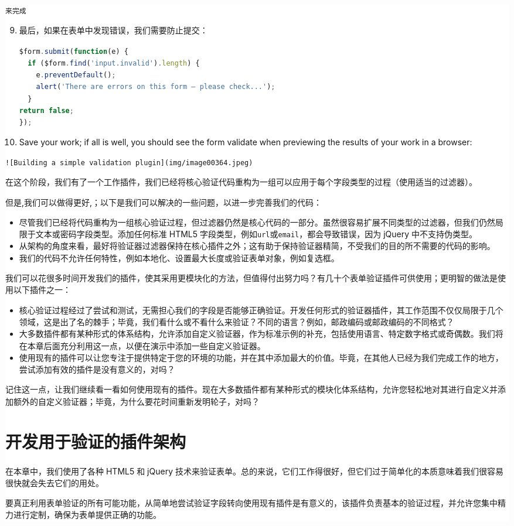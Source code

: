     来完成
9.  最后，如果在表单中发现错误，我们需要防止提交：

    ```js
    $form.submit(function(e) {
      if ($form.find('input.invalid').length) {
        e.preventDefault();
        alert('There are errors on this form – please check...');
      }
    return false;
    });
    ```

10.  Save your work; if all is well, you should see the form validate when previewing the results of your work in a browser:

    ![Building a simple validation plugin](img/image00364.jpeg)

在这个阶段，我们有了一个工作插件，我们已经将核心验证代码重构为一组可以应用于每个字段类型的过程（使用适当的过滤器）。

但是,我们可以做得更好,；以下是我们可以解决的一些问题，以进一步完善我们的代码：

*   尽管我们已经将代码重构为一组核心验证过程，但过滤器仍然是核心代码的一部分。虽然很容易扩展不同类型的过滤器，但我们仍然局限于文本或密码字段类型。添加任何标准 HTML5 字段类型，例如`url`或`email`，都会导致错误，因为 jQuery 中不支持伪类型。
*   从架构的角度来看，最好将验证器过滤器保持在核心插件之外；这有助于保持验证器精简，不受我们的目的所不需要的代码的影响。
*   我们的代码不允许任何特性，例如本地化、设置最大长度或验证表单对象，例如复选框。

我们可以花很多时间开发我们的插件，使其采用更模块化的方法，但值得付出努力吗？有几十个表单验证插件可供使用；更明智的做法是使用以下插件之一：

*   核心验证过程经过了尝试和测试，无需担心我们的字段是否能够正确验证。开发任何形式的验证器插件，其工作范围不仅仅局限于几个领域，这是出了名的棘手；毕竟，我们看什么或不看什么来验证？不同的语言？例如，邮政编码或邮政编码的不同格式？
*   大多数插件都有某种形式的体系结构，允许添加自定义验证器，作为标准示例的补充，包括使用语言、特定数字格式或奇偶数。我们将在本章后面充分利用这一点，以便在演示中添加一些自定义验证器。
*   使用现有的插件可以让您专注于提供特定于您的环境的功能，并在其中添加最大的价值。毕竟，在其他人已经为我们完成工作的地方，尝试添加有效的插件是没有意义的，对吗？

记住这一点，让我们继续看一看如何使用现有的插件。现在大多数插件都有某种形式的模块化体系结构，允许您轻松地对其进行自定义并添加额外的自定义验证器；毕竟，为什么要花时间重新发明轮子，对吗？

# 开发用于验证的插件架构

在本章中，我们使用了各种 HTML5 和 jQuery 技术来验证表单。总的来说，它们工作得很好，但它们过于简单化的本质意味着我们很容易很快就会失去它们的用处。

要真正利用表单验证的所有可能功能，从简单地尝试验证字段转向使用现有插件是有意义的，该插件负责基本的验证过程，并允许您集中精力进行定制，确保为表单提供正确的功能。

